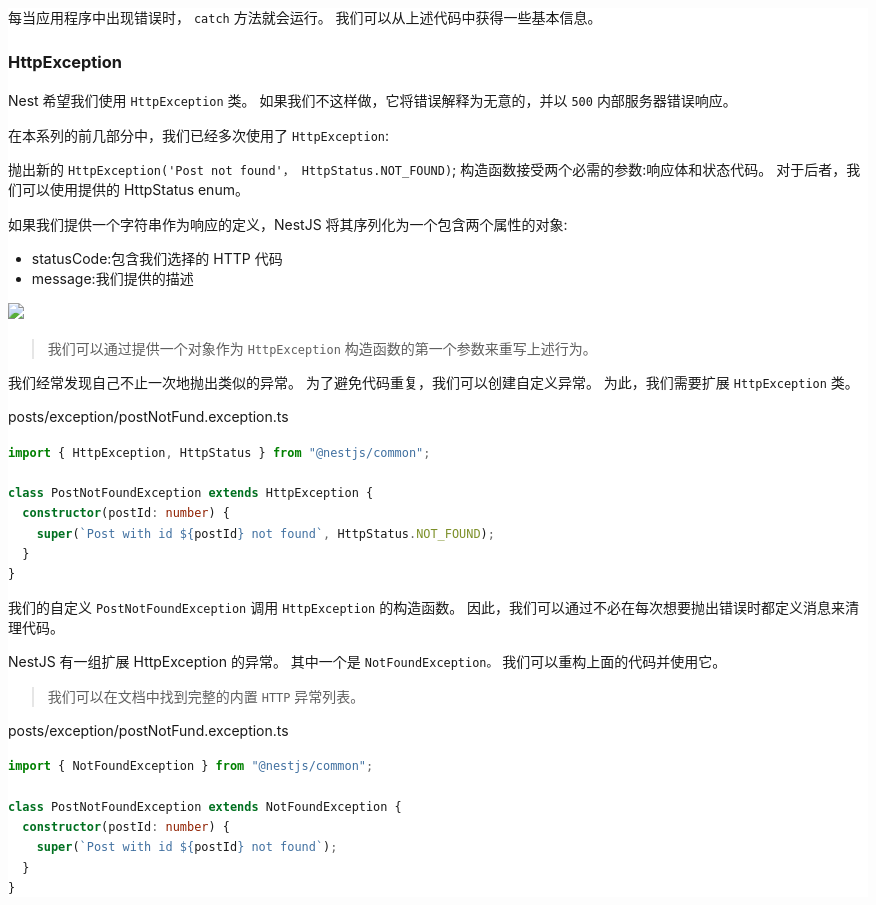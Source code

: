 每当应用程序中出现错误时， `catch` 方法就会运行。
我们可以从上述代码中获得一些基本信息。

### HttpException

Nest 希望我们使用 `HttpException` 类。
如果我们不这样做，它将错误解释为无意的，并以 `500` 内部服务器错误响应。

在本系列的前几部分中，我们已经多次使用了 `HttpException`:

抛出新的 `HttpException('Post not found'， HttpStatus.NOT_FOUND)`;
构造函数接受两个必需的参数:响应体和状态代码。
对于后者，我们可以使用提供的 HttpStatus enum。

如果我们提供一个字符串作为响应的定义，NestJS 将其序列化为一个包含两个属性的对象:

- statusCode:包含我们选择的 HTTP 代码
- message:我们提供的描述

![](https://wanago.io/wp-content/uploads/2020/05/Screenshot-from-2020-05-31-15-01-51.png)

> 我们可以通过提供一个对象作为 `HttpException` 构造函数的第一个参数来重写上述行为。

我们经常发现自己不止一次地抛出类似的异常。
为了避免代码重复，我们可以创建自定义异常。
为此，我们需要扩展 `HttpException` 类。

posts/exception/postNotFund.exception.ts

```ts
import { HttpException, HttpStatus } from "@nestjs/common";

class PostNotFoundException extends HttpException {
  constructor(postId: number) {
    super(`Post with id ${postId} not found`, HttpStatus.NOT_FOUND);
  }
}
```

我们的自定义 `PostNotFoundException` 调用 `HttpException` 的构造函数。
因此，我们可以通过不必在每次想要抛出错误时都定义消息来清理代码。

NestJS 有一组扩展 HttpException 的异常。
其中一个是 `NotFoundException。`
我们可以重构上面的代码并使用它。

> 我们可以在文档中找到完整的内置 `HTTP` 异常列表。

posts/exception/postNotFund.exception.ts

```ts
import { NotFoundException } from "@nestjs/common";

class PostNotFoundException extends NotFoundException {
  constructor(postId: number) {
    super(`Post with id ${postId} not found`);
  }
}
```
